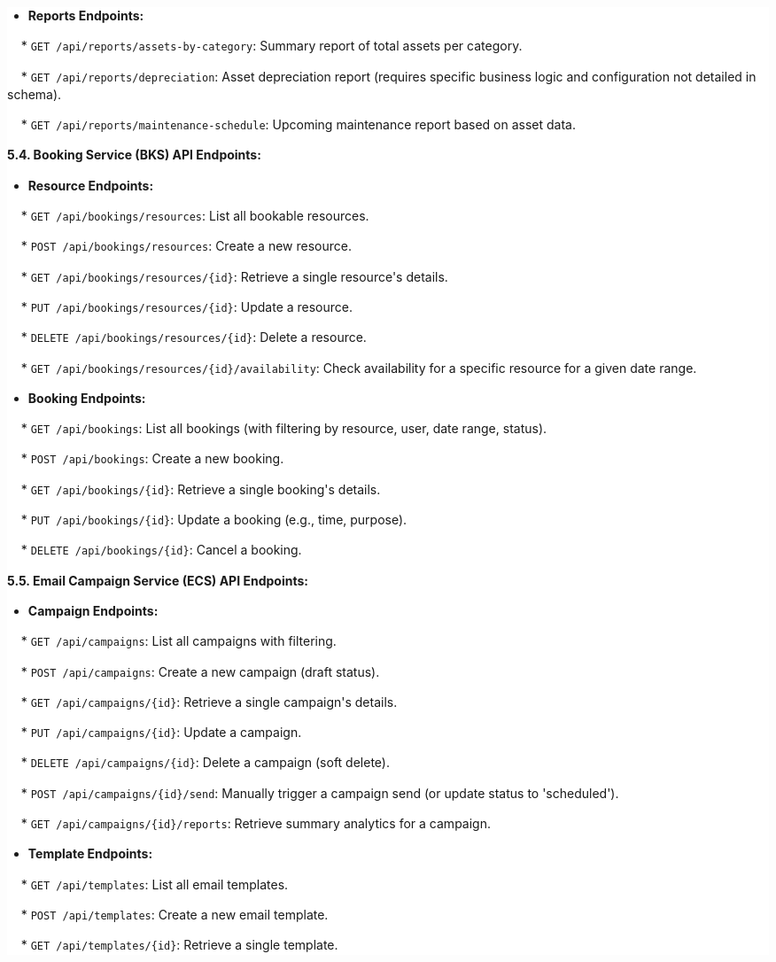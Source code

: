 * **Reports Endpoints:**

    * `GET /api/reports/assets-by-category`: Summary report of total assets per category.

    * `GET /api/reports/depreciation`: Asset depreciation report (requires specific business logic and configuration not detailed in schema).

    * `GET /api/reports/maintenance-schedule`: Upcoming maintenance report based on asset data.  

**5.4. Booking Service (BKS) API Endpoints:**

* **Resource Endpoints:**

    * `GET /api/bookings/resources`: List all bookable resources.

    * `POST /api/bookings/resources`: Create a new resource.

    * `GET /api/bookings/resources/{id}`: Retrieve a single resource's details.

    * `PUT /api/bookings/resources/{id}`: Update a resource.

    * `DELETE /api/bookings/resources/{id}`: Delete a resource.

    * `GET /api/bookings/resources/{id}/availability`: Check availability for a specific resource for a given date range.

* **Booking Endpoints:**

    * `GET /api/bookings`: List all bookings (with filtering by resource, user, date range, status).

    * `POST /api/bookings`: Create a new booking.

    * `GET /api/bookings/{id}`: Retrieve a single booking's details.

    * `PUT /api/bookings/{id}`: Update a booking (e.g., time, purpose).

    * `DELETE /api/bookings/{id}`: Cancel a booking.

**5.5. Email Campaign Service (ECS) API Endpoints:**

* **Campaign Endpoints:**

    * `GET /api/campaigns`: List all campaigns with filtering.

    * `POST /api/campaigns`: Create a new campaign (draft status).

    * `GET /api/campaigns/{id}`: Retrieve a single campaign's details.

    * `PUT /api/campaigns/{id}`: Update a campaign.

    * `DELETE /api/campaigns/{id}`: Delete a campaign (soft delete).

    * `POST /api/campaigns/{id}/send`: Manually trigger a campaign send (or update status to 'scheduled').

    * `GET /api/campaigns/{id}/reports`: Retrieve summary analytics for a campaign.

* **Template Endpoints:**

    * `GET /api/templates`: List all email templates.

    * `POST /api/templates`: Create a new email template.

    * `GET /api/templates/{id}`: Retrieve a single template.
